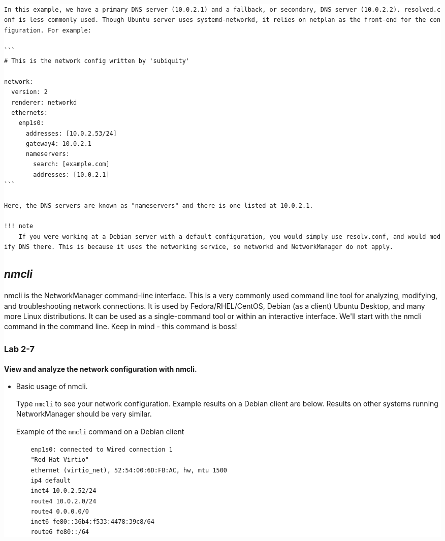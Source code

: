  	In this example, we have a primary DNS server (10.0.2.1) and a fallback, or secondary, DNS server (10.0.2.2). resolved.conf is less commonly used. Though Ubuntu server uses systemd-networkd, it relies on netplan as the front-end for the configuration. For example:

	```
	# This is the network config written by 'subiquity'

	network:       
	  version: 2
	  renderer: networkd
	  ethernets:
	    enp1s0:
	      addresses: [10.0.2.53/24]
	      gateway4: 10.0.2.1
	      nameservers: 
	        search: [example.com]
	        addresses: [10.0.2.1]
	```

	Here, the DNS servers are known as "nameservers" and there is one listed at 10.0.2.1.

	!!! note
		If you were working at a Debian server with a default configuration, you would simply use resolv.conf, and would modify DNS there. This is because it uses the networking service, so networkd and NetworkManager do not apply. 

## ***nmcli***

nmcli is the NetworkManager command-line interface. This is a very commonly used command line tool for analyzing, modifying, and troubleshooting network connections. It is used by Fedora/RHEL/CentOS, Debian (as a client) Ubuntu Desktop, and many more Linux distributions. It can be used as a single-command tool or within an interactive interface. We'll start with the nmcli command in the command line. Keep in mind - this command is boss!

### Lab 2-7
**View and analyze the network configuration with nmcli.**

- Basic usage of nmcli.

	Type `nmcli` to see your network configuration. Example results on a Debian client are below. Results on other systems running NetworkManager should be very similar. 

	Example of the `nmcli` command on a Debian client
		
    ```
		enp1s0: connected to Wired connection 1
		"Red Hat Virtio"
		ethernet (virtio_net), 52:54:00:6D:FB:AC, hw, mtu 1500
		ip4 default
		inet4 10.0.2.52/24
		route4 10.0.2.0/24
		route4 0.0.0.0/0
		inet6 fe80::36b4:f533:4478:39c8/64
		route6 fe80::/64
